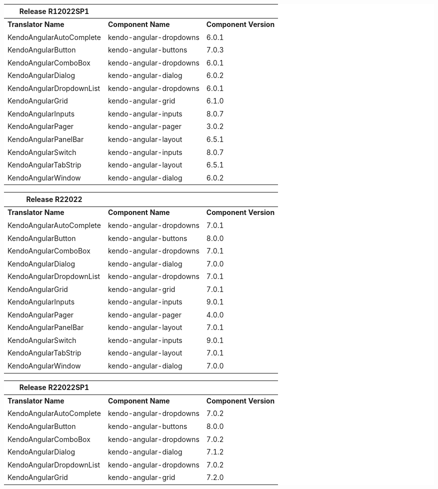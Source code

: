 | Release R12022SP1        |                            |                   |
|--------------------------|----------------------------|-------------------|
| **Translator Name**      | **Component Name**         | **Component Version** |
| KendoAngularAutoComplete | kendo-angular-dropdowns    | 6.0.1             |
| KendoAngularButton       | kendo-angular-buttons      | 7.0.3             |
| KendoAngularComboBox     | kendo-angular-dropdowns    | 6.0.1             |
| KendoAngularDialog       | kendo-angular-dialog       | 6.0.2             |
| KendoAngularDropdownList | kendo-angular-dropdowns    | 6.0.1             |
| KendoAngularGrid         | kendo-angular-grid         | 6.1.0             |
| KendoAngularInputs       | kendo-angular-inputs       | 8.0.7             |
| KendoAngularPager        | kendo-angular-pager        | 3.0.2             |
| KendoAngularPanelBar     | kendo-angular-layout       | 6.5.1             |
| KendoAngularSwitch       | kendo-angular-inputs       | 8.0.7             |
| KendoAngularTabStrip     | kendo-angular-layout       | 6.5.1             |
| KendoAngularWindow       | kendo-angular-dialog       | 6.0.2             |

| Release R22022           |                            |                   |
|--------------------------|----------------------------|-------------------|
| **Translator Name**      | **Component Name**         | **Component Version** |
| KendoAngularAutoComplete | kendo-angular-dropdowns    | 7.0.1             |
| KendoAngularButton       | kendo-angular-buttons      | 8.0.0             |
| KendoAngularComboBox     | kendo-angular-dropdowns    | 7.0.1             |
| KendoAngularDialog       | kendo-angular-dialog       | 7.0.0             |
| KendoAngularDropdownList | kendo-angular-dropdowns    | 7.0.1             |
| KendoAngularGrid         | kendo-angular-grid         | 7.0.1             |
| KendoAngularInputs       | kendo-angular-inputs       | 9.0.1             |
| KendoAngularPager        | kendo-angular-pager        | 4.0.0             |
| KendoAngularPanelBar     | kendo-angular-layout       | 7.0.1             |
| KendoAngularSwitch       | kendo-angular-inputs       | 9.0.1             |
| KendoAngularTabStrip     | kendo-angular-layout       | 7.0.1             |
| KendoAngularWindow       | kendo-angular-dialog       | 7.0.0             |

| Release R22022SP1        |                            |                   |
|--------------------------|----------------------------|-------------------|
| **Translator Name**      | **Component Name**         | **Component Version** |
| KendoAngularAutoComplete | kendo-angular-dropdowns    | 7.0.2             |
| KendoAngularButton       | kendo-angular-buttons      | 8.0.0             |
| KendoAngularComboBox     | kendo-angular-dropdowns    | 7.0.2             |
| KendoAngularDialog       | kendo-angular-dialog       | 7.1.2             |
| KendoAngularDropdownList | kendo-angular-dropdowns    | 7.0.2             |
| KendoAngularGrid         | kendo-angular-grid         | 7.2.0             |
